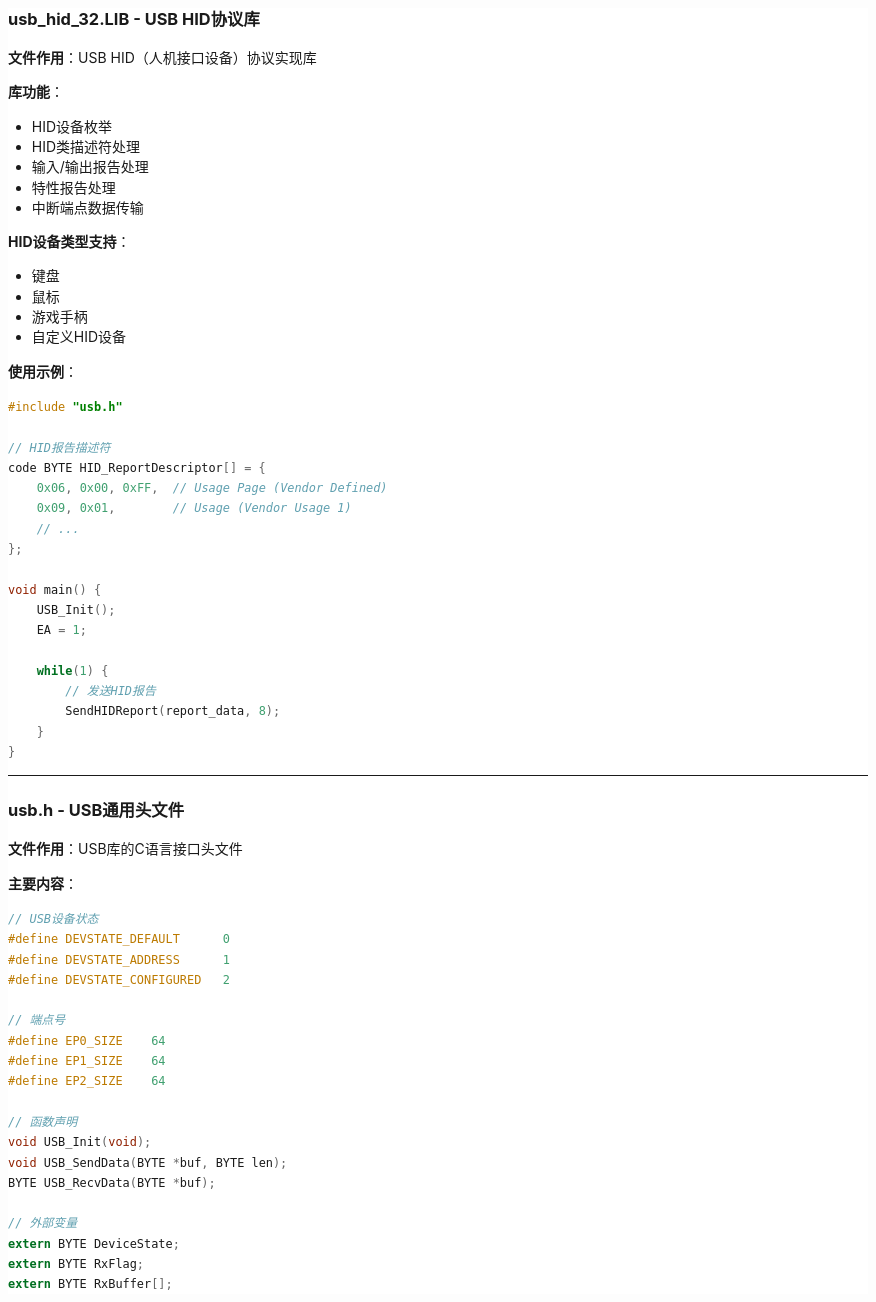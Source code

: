 
### usb_hid_32.LIB - USB HID协议库

**文件作用**：USB HID（人机接口设备）协议实现库

**库功能**：
- HID设备枚举
- HID类描述符处理
- 输入/输出报告处理
- 特性报告处理
- 中断端点数据传输

**HID设备类型支持**：
- 键盘
- 鼠标
- 游戏手柄
- 自定义HID设备

**使用示例**：
```c
#include "usb.h"

// HID报告描述符
code BYTE HID_ReportDescriptor[] = {
    0x06, 0x00, 0xFF,  // Usage Page (Vendor Defined)
    0x09, 0x01,        // Usage (Vendor Usage 1)
    // ...
};

void main() {
    USB_Init();
    EA = 1;
    
    while(1) {
        // 发送HID报告
        SendHIDReport(report_data, 8);
    }
}
```

---

### usb.h - USB通用头文件

**文件作用**：USB库的C语言接口头文件

**主要内容**：
```c
// USB设备状态
#define DEVSTATE_DEFAULT      0
#define DEVSTATE_ADDRESS      1
#define DEVSTATE_CONFIGURED   2

// 端点号
#define EP0_SIZE    64
#define EP1_SIZE    64
#define EP2_SIZE    64

// 函数声明
void USB_Init(void);
void USB_SendData(BYTE *buf, BYTE len);
BYTE USB_RecvData(BYTE *buf);

// 外部变量
extern BYTE DeviceState;
extern BYTE RxFlag;
extern BYTE RxBuffer[];
```